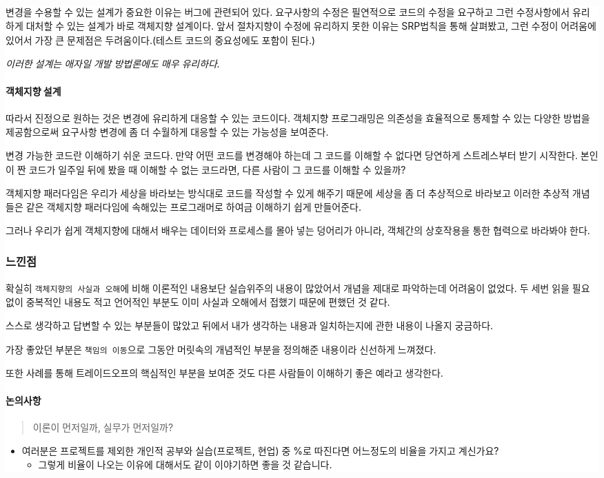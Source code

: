 변경을 수용할 수 있는 설계가 중요한 이유는 버그에 관련되어 있다. 요구사항의 수정은 필연적으로 코드의 수정을 요구하고 그런 수정사항에서 유리하게 대처할 수 있는 설계가 바로 객체지향 설계이다. 앞서 절차지향이 수정에 유리하지 못한 이유는 SRP법칙을 통해 살펴봤고, 그런 수정이 어려움에 있어서 가장 큰 문제점은 두려움이다.(테스트 코드의 중요성에도 포함이 된다.)

*이러한 설계는 애자일 개발 방법론에도 매우 유리하다.*

#### 객체지향 설계

따라서 진정으로 원하는 것은 변경에 유리하게 대응할 수 있는 코드이다. 객체지향 프로그래밍은 의존성을 효율적으로 통제할 수 있는 다양한 방법을 제공함으로써 요구사항 변경에 좀 더 수월하게 대응할 수 있는 가능성을 보여준다.

변경 가능한 코드란 이해하기 쉬운 코드다. 만약 어떤 코드를 변경해야 하는데 그 코드를 이해할 수 없다면 당연하게 스트레스부터 받기 시작한다. 본인이 짠 코드가 일주일 뒤에 봤을 때 이해할 수 없는 코드라면, 다른 사람이 그 코드를 이해할 수 있을까?

객체지향 패러다임은 우리가 세상을 바라보는 방식대로 코드를 작성할 수 있게 해주기 때문에 세상을 좀 더 추상적으로 바라보고 이러한 추상적 개념들은 같은 객체지향 패러다임에 속해있는 프로그래머로 하여금 이해하기 쉽게 만들어준다.

그러나 우리가 쉽게 객체지향에 대해서 배우는 데이터와 프로세스를 몰아 넣는 덩어리가 아니라, 객체간의 상호작용을 통한 협력으로 바라봐야 한다.

### 느낀점

확실히 `객체지향의 사실과 오해`에 비해 이론적인 내용보단 실습위주의 내용이 많았어서 개념을 제대로 파악하는데 어려움이 없었다. 두 세번 읽을 필요 없이 중복적인 내용도 적고 언어적인 부분도 이미 사실과 오해에서 접했기 때문에 편했던 것 같다.

스스로 생각하고 답변할 수 있는 부분들이 많았고 뒤에서 내가 생각하는 내용과 일치하는지에 관한 내용이 나올지 궁금하다.

가장 좋았던 부분은 `책임의 이동`으로 그동안 머릿속의 개념적인 부분을 정의해준 내용이라 신선하게 느껴졌다.

또한 사례를 통해 트레이드오프의 핵심적인 부분을 보여준 것도 다른 사람들이 이해하기 좋은 예라고 생각한다.

#### 논의사항

> 이론이 먼저일까, 실무가 먼저일까?

- 여러분은 프로젝트를 제외한 개인적 공부와 실습(프로젝트, 현업) 중 %로 따진다면 어느정도의 비율을 가지고 계신가요?
  - 그렇게 비율이 나오는 이유에 대해서도 같이 이야기하면 좋을 것 같습니다.
